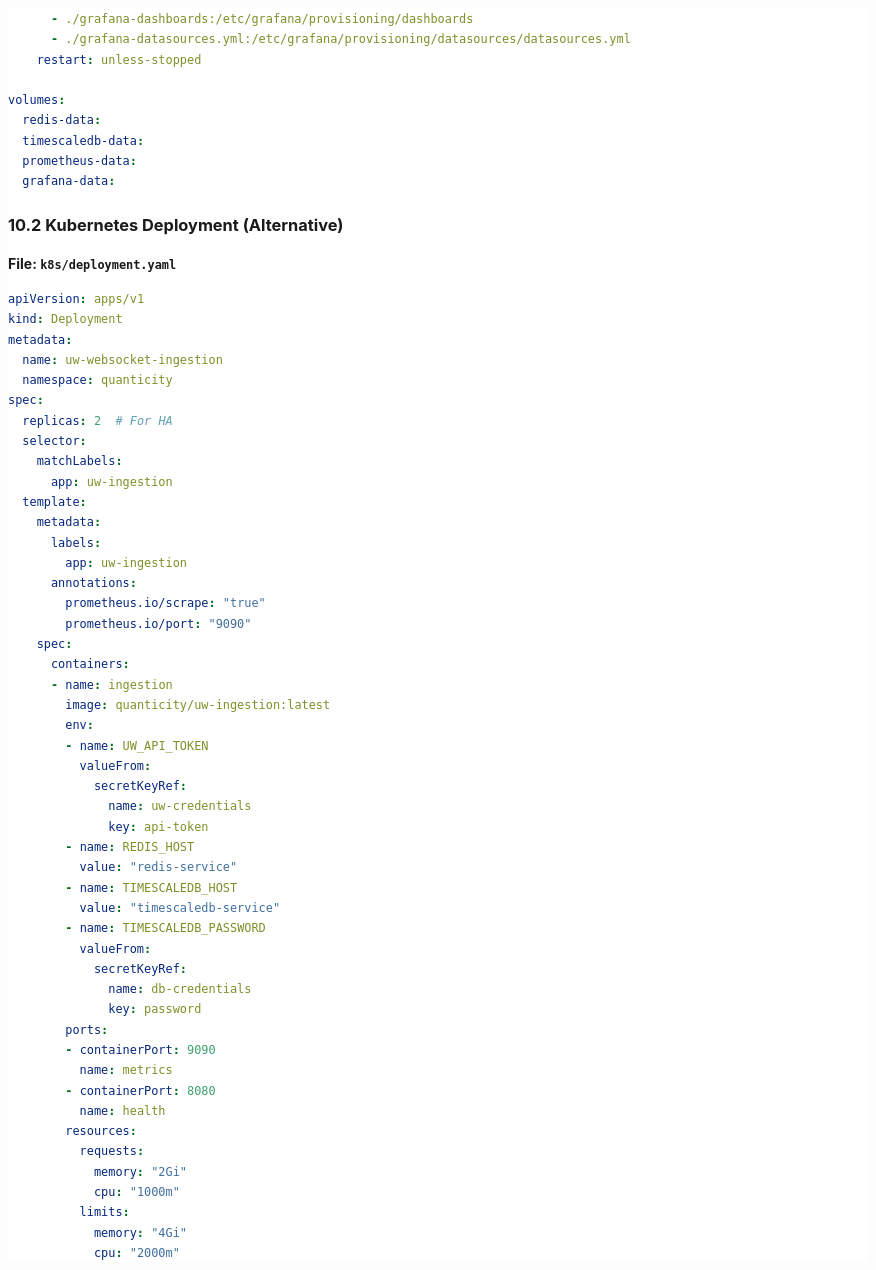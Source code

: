 ```yaml
      - ./grafana-dashboards:/etc/grafana/provisioning/dashboards
      - ./grafana-datasources.yml:/etc/grafana/provisioning/datasources/datasources.yml
    restart: unless-stopped

volumes:
  redis-data:
  timescaledb-data:
  prometheus-data:
  grafana-data:
```

### 10.2 Kubernetes Deployment (Alternative)

**File: `k8s/deployment.yaml`**

```yaml
apiVersion: apps/v1
kind: Deployment
metadata:
  name: uw-websocket-ingestion
  namespace: quanticity
spec:
  replicas: 2  # For HA
  selector:
    matchLabels:
      app: uw-ingestion
  template:
    metadata:
      labels:
        app: uw-ingestion
      annotations:
        prometheus.io/scrape: "true"
        prometheus.io/port: "9090"
    spec:
      containers:
      - name: ingestion
        image: quanticity/uw-ingestion:latest
        env:
        - name: UW_API_TOKEN
          valueFrom:
            secretKeyRef:
              name: uw-credentials
              key: api-token
        - name: REDIS_HOST
          value: "redis-service"
        - name: TIMESCALEDB_HOST
          value: "timescaledb-service"
        - name: TIMESCALEDB_PASSWORD
          valueFrom:
            secretKeyRef:
              name: db-credentials
              key: password
        ports:
        - containerPort: 9090
          name: metrics
        - containerPort: 8080
          name: health
        resources:
          requests:
            memory: "2Gi"
            cpu: "1000m"
          limits:
            memory: "4Gi"
            cpu: "2000m"
```